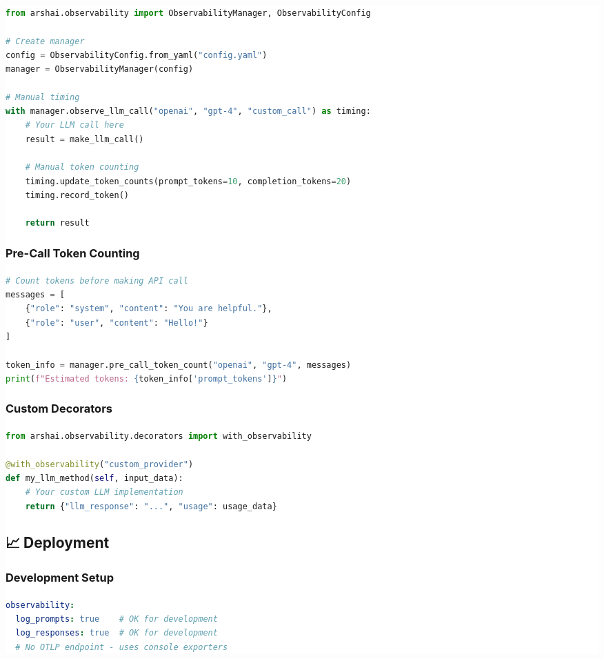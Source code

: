 ```python
from arshai.observability import ObservabilityManager, ObservabilityConfig

# Create manager
config = ObservabilityConfig.from_yaml("config.yaml")
manager = ObservabilityManager(config)

# Manual timing
with manager.observe_llm_call("openai", "gpt-4", "custom_call") as timing:
    # Your LLM call here
    result = make_llm_call()
    
    # Manual token counting
    timing.update_token_counts(prompt_tokens=10, completion_tokens=20)
    timing.record_token()
    
    return result
```

### Pre-Call Token Counting

```python
# Count tokens before making API call
messages = [
    {"role": "system", "content": "You are helpful."},
    {"role": "user", "content": "Hello!"}
]

token_info = manager.pre_call_token_count("openai", "gpt-4", messages)
print(f"Estimated tokens: {token_info['prompt_tokens']}")
```

### Custom Decorators

```python
from arshai.observability.decorators import with_observability

@with_observability("custom_provider")
def my_llm_method(self, input_data):
    # Your custom LLM implementation
    return {"llm_response": "...", "usage": usage_data}
```

## 📈 Deployment

### Development Setup

```yaml
observability:
  log_prompts: true    # OK for development
  log_responses: true  # OK for development
  # No OTLP endpoint - uses console exporters
```
